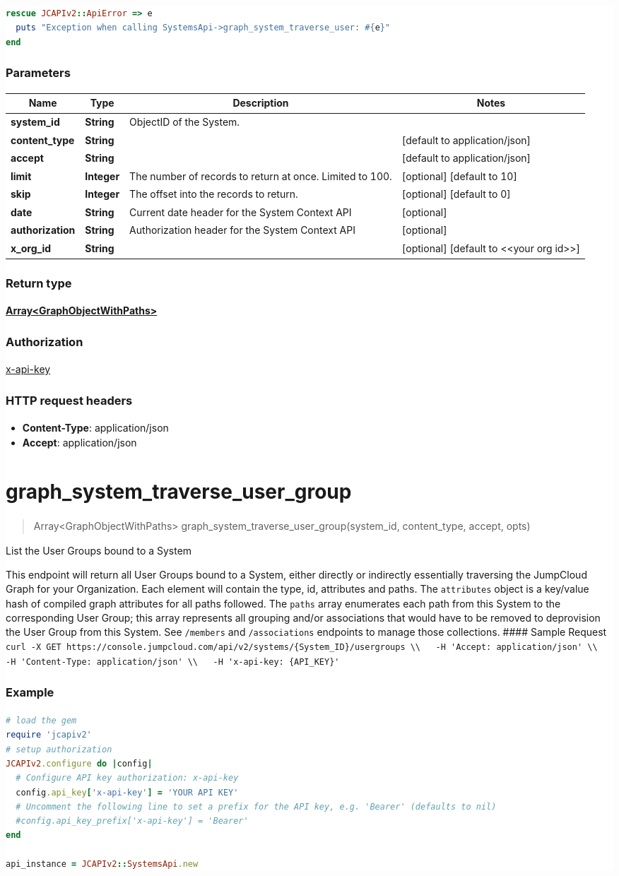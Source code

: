```ruby
rescue JCAPIv2::ApiError => e
  puts "Exception when calling SystemsApi->graph_system_traverse_user: #{e}"
end
```

### Parameters

Name | Type | Description  | Notes
------------- | ------------- | ------------- | -------------
 **system_id** | **String**| ObjectID of the System. | 
 **content_type** | **String**|  | [default to application/json]
 **accept** | **String**|  | [default to application/json]
 **limit** | **Integer**| The number of records to return at once. Limited to 100. | [optional] [default to 10]
 **skip** | **Integer**| The offset into the records to return. | [optional] [default to 0]
 **date** | **String**| Current date header for the System Context API | [optional] 
 **authorization** | **String**| Authorization header for the System Context API | [optional] 
 **x_org_id** | **String**|  | [optional] [default to &lt;&lt;your org id&gt;&gt;]

### Return type

[**Array&lt;GraphObjectWithPaths&gt;**](GraphObjectWithPaths.md)

### Authorization

[x-api-key](../README.md#x-api-key)

### HTTP request headers

 - **Content-Type**: application/json
 - **Accept**: application/json



# **graph_system_traverse_user_group**
> Array&lt;GraphObjectWithPaths&gt; graph_system_traverse_user_group(system_id, content_type, accept, opts)

List the User Groups bound to a System

This endpoint will return all User Groups bound to a System, either directly or indirectly essentially traversing the JumpCloud Graph for your Organization.   Each element will contain the type, id, attributes and paths.  The `attributes` object is a key/value hash of compiled graph attributes for all paths followed.  The `paths` array enumerates each path from this System to the corresponding User Group; this array represents all grouping and/or associations that would have to be removed to deprovision the User Group from this System.  See `/members` and `/associations` endpoints to manage those collections.  #### Sample Request ``` curl -X GET https://console.jumpcloud.com/api/v2/systems/{System_ID}/usergroups \\   -H 'Accept: application/json' \\   -H 'Content-Type: application/json' \\   -H 'x-api-key: {API_KEY}'  ```

### Example
```ruby
# load the gem
require 'jcapiv2'
# setup authorization
JCAPIv2.configure do |config|
  # Configure API key authorization: x-api-key
  config.api_key['x-api-key'] = 'YOUR API KEY'
  # Uncomment the following line to set a prefix for the API key, e.g. 'Bearer' (defaults to nil)
  #config.api_key_prefix['x-api-key'] = 'Bearer'
end

api_instance = JCAPIv2::SystemsApi.new

```